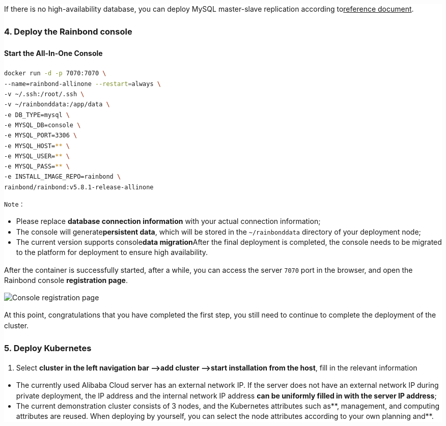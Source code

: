 If there is no high-availability database, you can deploy MySQL master-slave replication according to[reference document](/docs/ops-guide/Install-extension/mysql-ha).



### 4. Deploy the Rainbond console



#### Start the All-In-One Console



```bash
docker run -d -p 7070:7070 \
--name=rainbond-allinone --restart=always \
-v ~/.ssh:/root/.ssh \
-v ~/rainbonddata:/app/data \
-e DB_TYPE=mysql \
-e MYSQL_DB=console \
-e MYSQL_PORT=3306 \
-e MYSQL_HOST=** \
-e MYSQL_USER=** \
-e MYSQL_PASS=** \
-e INSTALL_IMAGE_REPO=rainbond \
rainbond/rainbond:v5.8.1-release-allinone
```


`Note：`

- Please replace **database connection information** with your actual connection information;
- The console will generate**persistent data**, which will be stored in the `~/rainbonddata` directory of your deployment node;
- The current version supports console**data migration**After the final deployment is completed, the console needs to be migrated to the platform for deployment to ensure high availability.

After the container is successfully started, after a while, you can access the server `7070` port in the browser, and open the Rainbond console **registration page**.

<img src="https://static.goodrain.com/images/5.3/regist.png" title="Console registration page" width="100%" />

At this point, congratulations that you have completed the first step, you still need to continue to complete the deployment of the cluster.





### 5. Deploy Kubernetes

1. Select **cluster in the left navigation bar -->add cluster -->start installation from the host**, fill in the relevant information

- The currently used Alibaba Cloud server has an external network IP. If the server does not have an external network IP during private deployment, the IP address and the internal network IP address **can be uniformly filled in with the server IP address**;
- The current demonstration cluster consists of 3 nodes, and the Kubernetes attributes such as**, management, and computing attributes are reused. When deploying by yourself, you can select the node attributes according to your own planning and**.
